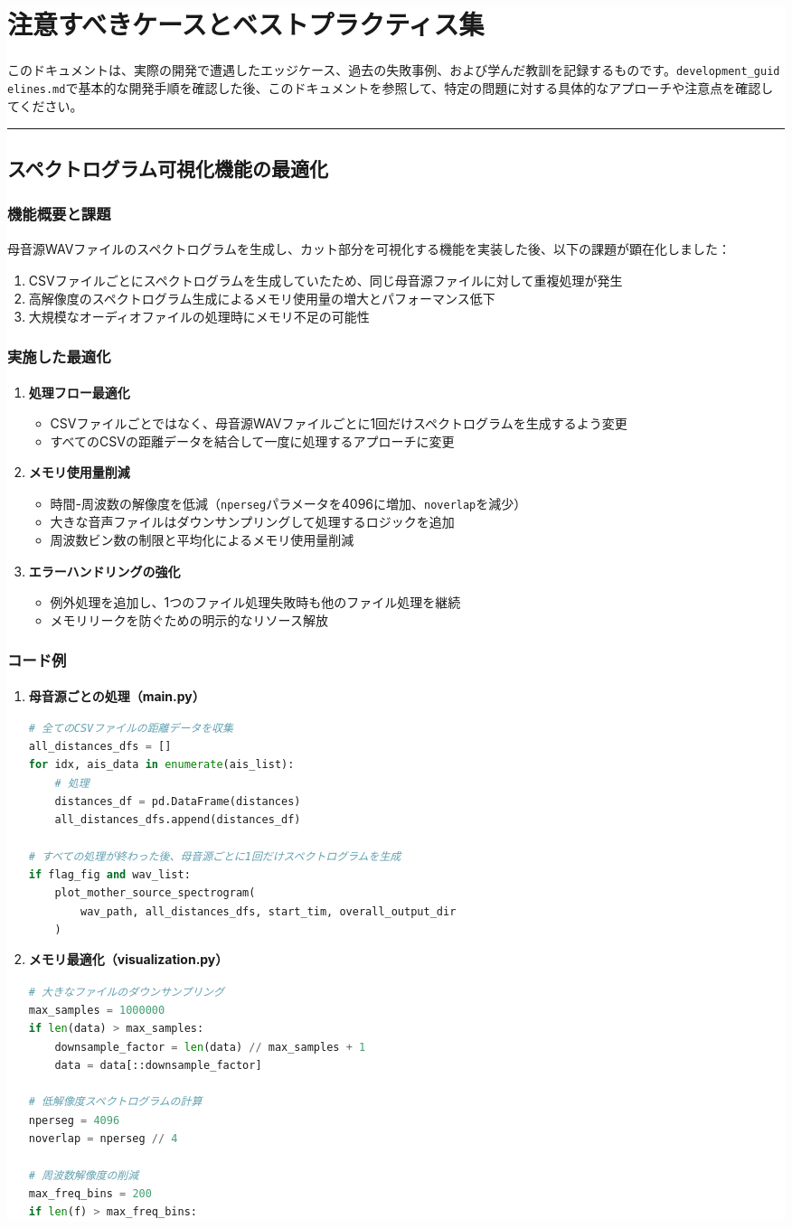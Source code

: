 # 注意すべきケースとベストプラクティス集

このドキュメントは、実際の開発で遭遇したエッジケース、過去の失敗事例、および学んだ教訓を記録するものです。`development_guidelines.md`で基本的な開発手順を確認した後、このドキュメントを参照して、特定の問題に対する具体的なアプローチや注意点を確認してください。

---

## スペクトログラム可視化機能の最適化

### 機能概要と課題

母音源WAVファイルのスペクトログラムを生成し、カット部分を可視化する機能を実装した後、以下の課題が顕在化しました：

1. CSVファイルごとにスペクトログラムを生成していたため、同じ母音源ファイルに対して重複処理が発生
2. 高解像度のスペクトログラム生成によるメモリ使用量の増大とパフォーマンス低下
3. 大規模なオーディオファイルの処理時にメモリ不足の可能性

### 実施した最適化

1. **処理フロー最適化**
   - CSVファイルごとではなく、母音源WAVファイルごとに1回だけスペクトログラムを生成するよう変更
   - すべてのCSVの距離データを結合して一度に処理するアプローチに変更

2. **メモリ使用量削減**
   - 時間-周波数の解像度を低減（`nperseg`パラメータを4096に増加、`noverlap`を減少）
   - 大きな音声ファイルはダウンサンプリングして処理するロジックを追加
   - 周波数ビン数の制限と平均化によるメモリ使用量削減

3. **エラーハンドリングの強化**
   - 例外処理を追加し、1つのファイル処理失敗時も他のファイル処理を継続
   - メモリリークを防ぐための明示的なリソース解放

### コード例

1. **母音源ごとの処理（main.py）**
   ```python
   # 全てのCSVファイルの距離データを収集
   all_distances_dfs = []
   for idx, ais_data in enumerate(ais_list):
       # 処理
       distances_df = pd.DataFrame(distances)
       all_distances_dfs.append(distances_df)
       
   # すべての処理が終わった後、母音源ごとに1回だけスペクトログラムを生成
   if flag_fig and wav_list:
       plot_mother_source_spectrogram(
           wav_path, all_distances_dfs, start_tim, overall_output_dir
       )
   ```

2. **メモリ最適化（visualization.py）**
   ```python
   # 大きなファイルのダウンサンプリング
   max_samples = 1000000
   if len(data) > max_samples:
       downsample_factor = len(data) // max_samples + 1
       data = data[::downsample_factor]
   
   # 低解像度スペクトログラムの計算
   nperseg = 4096
   noverlap = nperseg // 4
   
   # 周波数解像度の削減
   max_freq_bins = 200
   if len(f) > max_freq_bins:
   ```